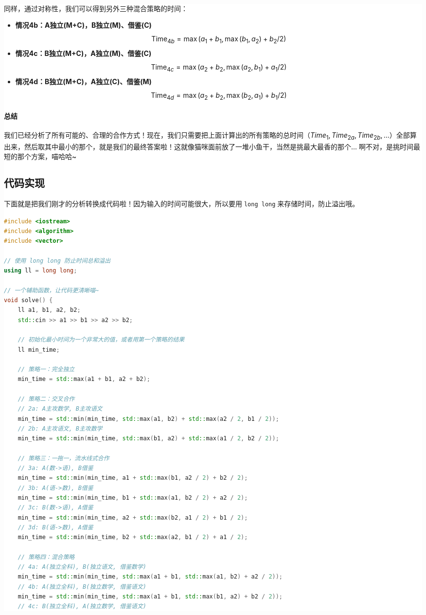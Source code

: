 同样，通过对称性，我们可以得到另外三种混合策略的时间：
-   **情况4b：A独立(M+C)，B独立(M)、借鉴(C)**
    $$
    \text{Time}_{4b} = \max(a_1+b_1, \max(b_1, a_2) + b_2/2)
    $$
-   **情况4c：B独立(M+C)，A独立(M)、借鉴(C)**
    $$
    \text{Time}_{4c} = \max(a_2+b_2, \max(a_2, b_1) + a_1/2)
    $$
-   **情况4d：B独立(M+C)，A独立(C)、借鉴(M)**
    $$
    \text{Time}_{4d} = \max(a_2+b_2, \max(b_2, a_1) + b_1/2)
    $$

#### 总结

我们已经分析了所有可能的、合理的合作方式！现在，我们只需要把上面计算出的所有策略的总时间（$Time_1, Time_{2a}, Time_{2b}, \dots$）全部算出来，然后取其中最小的那个，就是我们的最终答案啦！这就像猫咪面前放了一堆小鱼干，当然是挑最大最香的那个... 啊不对，是挑时间最短的那个方案，喵哈哈~

## 代码实现

下面就是把我们刚才的分析转换成代码啦！因为输入的时间可能很大，所以要用 `long long` 来存储时间，防止溢出哦。

```cpp
#include <iostream>
#include <algorithm>
#include <vector>

// 使用 long long 防止时间总和溢出
using ll = long long;

// 一个辅助函数，让代码更清晰喵~
void solve() {
    ll a1, b1, a2, b2;
    std::cin >> a1 >> b1 >> a2 >> b2;

    // 初始化最小时间为一个非常大的值，或者用第一个策略的结果
    ll min_time;

    // 策略一：完全独立
    min_time = std::max(a1 + b1, a2 + b2);

    // 策略二：交叉合作
    // 2a: A主攻数学, B主攻语文
    min_time = std::min(min_time, std::max(a1, b2) + std::max(a2 / 2, b1 / 2));
    // 2b: A主攻语文, B主攻数学
    min_time = std::min(min_time, std::max(b1, a2) + std::max(a1 / 2, b2 / 2));

    // 策略三：一拖一，流水线式合作
    // 3a: A(数->语), B借鉴
    min_time = std::min(min_time, a1 + std::max(b1, a2 / 2) + b2 / 2);
    // 3b: A(语->数), B借鉴
    min_time = std::min(min_time, b1 + std::max(a1, b2 / 2) + a2 / 2);
    // 3c: B(数->语), A借鉴
    min_time = std::min(min_time, a2 + std::max(b2, a1 / 2) + b1 / 2);
    // 3d: B(语->数), A借鉴
    min_time = std::min(min_time, b2 + std::max(a2, b1 / 2) + a1 / 2);

    // 策略四：混合策略
    // 4a: A(独立全科), B(独立语文, 借鉴数学)
    min_time = std::min(min_time, std::max(a1 + b1, std::max(a1, b2) + a2 / 2));
    // 4b: A(独立全科), B(独立数学, 借鉴语文)
    min_time = std::min(min_time, std::max(a1 + b1, std::max(b1, a2) + b2 / 2));
    // 4c: B(独立全科), A(独立数学, 借鉴语文)
```